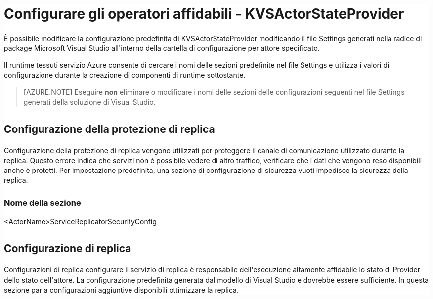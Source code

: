<properties
   pageTitle="Panoramica della configurazione di Azure servizio tessuti affidabile operatori KVSActorStateProvider | Microsoft Azure"
   description="Informazioni sulla configurazione di operatori di informazioni sullo stato di Azure servizio tessuti di tipo KVSActorStateProvider."
   services="Service-Fabric"
   documentationCenter=".net"
   authors="sumukhs"
   manager="timlt"
   editor=""/>

<tags
   ms.service="Service-Fabric"
   ms.devlang="dotnet"
   ms.topic="article"
   ms.tgt_pltfrm="NA"
   ms.workload="NA"
   ms.date="09/20/2016"
   ms.author="sumukhs"/>

# <a name="configuring-reliable-actors--kvsactorstateprovider"></a>Configurare gli operatori affidabili - KVSActorStateProvider
È possibile modificare la configurazione predefinita di KVSActorStateProvider modificando il file Settings generati nella radice di package Microsoft Visual Studio all'interno della cartella di configurazione per attore specificato.

Il runtime tessuti servizio Azure consente di cercare i nomi delle sezioni predefinite nel file Settings e utilizza i valori di configurazione durante la creazione di componenti di runtime sottostante.

>[AZURE.NOTE] Eseguire **non** eliminare o modificare i nomi delle sezioni delle configurazioni seguenti nel file Settings generati della soluzione di Visual Studio.

## <a name="replicator-security-configuration"></a>Configurazione della protezione di replica
Configurazione della protezione di replica vengono utilizzati per proteggere il canale di comunicazione utilizzato durante la replica. Questo errore indica che servizi non è possibile vedere di altro traffico, verificare che i dati che vengono reso disponibili anche è protetti.
Per impostazione predefinita, una sezione di configurazione di sicurezza vuoti impedisce la sicurezza della replica.

### <a name="section-name"></a>Nome della sezione
&lt;ActorName&gt;ServiceReplicatorSecurityConfig

## <a name="replicator-configuration"></a>Configurazione di replica
Configurazioni di replica configurare il servizio di replica è responsabile dell'esecuzione altamente affidabile lo stato di Provider dello stato dell'attore.
La configurazione predefinita generata dal modello di Visual Studio e dovrebbe essere sufficiente. In questa sezione parla configurazioni aggiuntive disponibili ottimizzare la replica.
